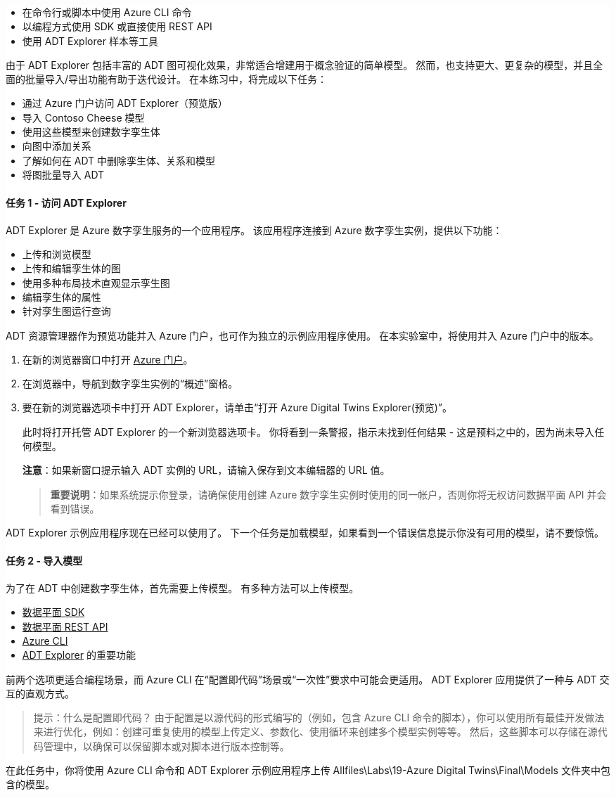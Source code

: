 * 在命令行或脚本中使用 Azure CLI 命令
* 以编程方式使用 SDK 或直接使用 REST API
* 使用 ADT Explorer 样本等工具

由于 ADT Explorer 包括丰富的 ADT 图可视化效果，非常适合增建用于概念验证的简单模型。 然而，也支持更大、更复杂的模型，并且全面的批量导入/导出功能有助于迭代设计。 在本练习中，将完成以下任务：

* 通过 Azure 门户访问 ADT Explorer（预览版）
* 导入 Contoso Cheese 模型
* 使用这些模型来创建数字孪生体
* 向图中添加关系
* 了解如何在 ADT 中删除孪生体、关系和模型
* 将图批量导入 ADT

#### <a name="task-1---access-the-adt-explorer"></a>任务 1 - 访问 ADT Explorer

ADT Explorer 是 Azure 数字孪生服务的一个应用程序。 该应用程序连接到 Azure 数字孪生实例，提供以下功能：

* 上传和浏览模型
* 上传和编辑孪生体的图
* 使用多种布局技术直观显示孪生图
* 编辑孪生体的属性
* 针对孪生图运行查询

ADT 资源管理器作为预览功能并入 Azure 门户，也可作为独立的示例应用程序使用。 在本实验室中，将使用并入 Azure 门户中的版本。

1. 在新的浏览器窗口中打开 [Azure 门户](https://portal.azure.com)。

1. 在浏览器中，导航到数字孪生实例的“概述”窗格。

1. 要在新的浏览器选项卡中打开 ADT Explorer，请单击“打开 Azure Digital Twins Explorer(预览)”。

    此时将打开托管 ADT Explorer 的一个新浏览器选项卡。 你将看到一条警报，指示未找到任何结果 - 这是预料之中的，因为尚未导入任何模型。

    **注意**：如果新窗口提示输入 ADT 实例的 URL，请输入保存到文本编辑器的 URL 值。

    > **重要说明**：如果系统提示你登录，请确保使用创建 Azure 数字孪生实例时使用的同一帐户，否则你将无权访问数据平面 API 并会看到错误。


ADT Explorer 示例应用程序现在已经可以使用了。 下一个任务是加载模型，如果看到一个错误信息提示你没有可用的模型，请不要惊慌。

#### <a name="task-2---import-models"></a>任务 2 - 导入模型

为了在 ADT 中创建数字孪生体，首先需要上传模型。 有多种方法可以上传模型。

* [数据平面 SDK](https://docs.microsoft.com/azure/digital-twins/how-to-use-apis-sdks)
* [数据平面 REST API](https://docs.microsoft.com/rest/api/azure-digitaltwins/)
* [Azure CLI](https://docs.microsoft.com/cli/azure/ext/azure-iot/dt?view=azure-cli-latest)
* [ADT Explorer](https://docs.microsoft.com/samples/azure-samples/digital-twins-explorer/digital-twins-explorer/) 的重要功能

前两个选项更适合编程场景，而 Azure CLI 在“配置即代码”场景或“一次性”要求中可能会更适用。 ADT Explorer 应用提供了一种与 ADT 交互的直观方式。

> 提示：什么是配置即代码？ 由于配置是以源代码的形式编写的（例如，包含 Azure CLI 命令的脚本），你可以使用所有最佳开发做法来进行优化，例如：创建可重复使用的模型上传定义、参数化、使用循环来创建多个模型实例等等。 然后，这些脚本可以存储在源代码管理中，以确保可以保留脚本或对脚本进行版本控制等。

在此任务中，你将使用 Azure CLI 命令和 ADT Explorer 示例应用程序上传 Allfiles\Labs\19-Azure Digital Twins\Final\Models 文件夹中包含的模型。
